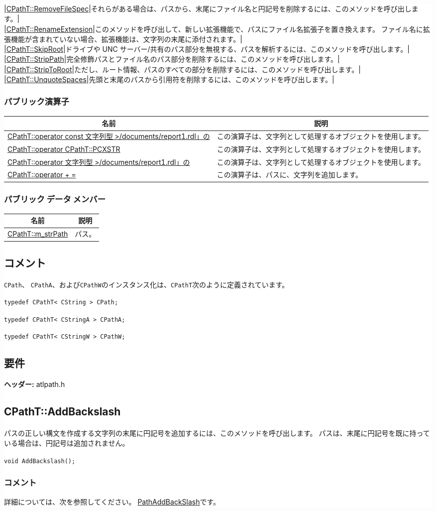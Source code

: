 |[CPathT::RemoveFileSpec](#removefilespec)|それらがある場合は、パスから、末尾にファイル名と円記号を削除するには、このメソッドを呼び出します。|  
|[CPathT::RenameExtension](#renameextension)|このメソッドを呼び出して、新しい拡張機能で、パスにファイル名拡張子を置き換えます。 ファイル名に拡張機能が含まれていない場合、拡張機能は、文字列の末尾に添付されます。|  
|[CPathT::SkipRoot](#skiproot)|ドライブや UNC サーバー/共有のパス部分を無視する、パスを解析するには、このメソッドを呼び出します。|  
|[CPathT::StripPath](#strippath)|完全修飾パスとファイル名のパス部分を削除するには、このメソッドを呼び出します。|  
|[CPathT::StripToRoot](#striptoroot)|ただし、ルート情報、パスのすべての部分を削除するには、このメソッドを呼び出します。|  
|[CPathT::UnquoteSpaces](#unquotespaces)|先頭と末尾のパスから引用符を削除するには、このメソッドを呼び出します。|  
  
### <a name="public-operators"></a>パブリック演算子  
  
|名前|説明|  
|----------|-----------------|  
|[CPathT::operator const 文字列型 >/documents/report1.rdl」の](#operator_const_stringtype_amp)|この演算子は、文字列として処理するオブジェクトを使用します。|  
|[CPathT::operator CPathT::PCXSTR](#operator_cpatht__pcxstr)|この演算子は、文字列として処理するオブジェクトを使用します。|  
|[CPathT::operator 文字列型 >/documents/report1.rdl」の](#operator_stringtype)|この演算子は、文字列として処理するオブジェクトを使用します。|  
|[CPathT::operator + =](#operator_add_eq)|この演算子は、パスに、文字列を追加します。|  
  
### <a name="public-data-members"></a>パブリック データ メンバー  
  
|名前|説明|  
|----------|-----------------|  
|[CPathT::m_strPath](#m_strpath)|パス。|  
  
## <a name="remarks"></a>コメント  
 `CPath`、 `CPathA`、および`CPathW`のインスタンス化は、`CPathT`次のように定義されています。  
  
 `typedef CPathT< CString > CPath;`  
  
 `typedef CPathT< CStringA > CPathA;`  
  
 `typedef CPathT< CStringW > CPathW;`  
  
## <a name="requirements"></a>要件  
 **ヘッダー:** atlpath.h  
  
##  <a name="addbackslash"></a>CPathT::AddBackslash  
 パスの正しい構文を作成する文字列の末尾に円記号を追加するには、このメソッドを呼び出します。 パスは、末尾に円記号を既に持っている場合は、円記号は追加されません。  
  
```
void AddBackslash();
```  
  
### <a name="remarks"></a>コメント  
 詳細については、次を参照してください。 [PathAddBackSlash](http://msdn.microsoft.com/library/windows/desktop/bb773561)です。  
  
